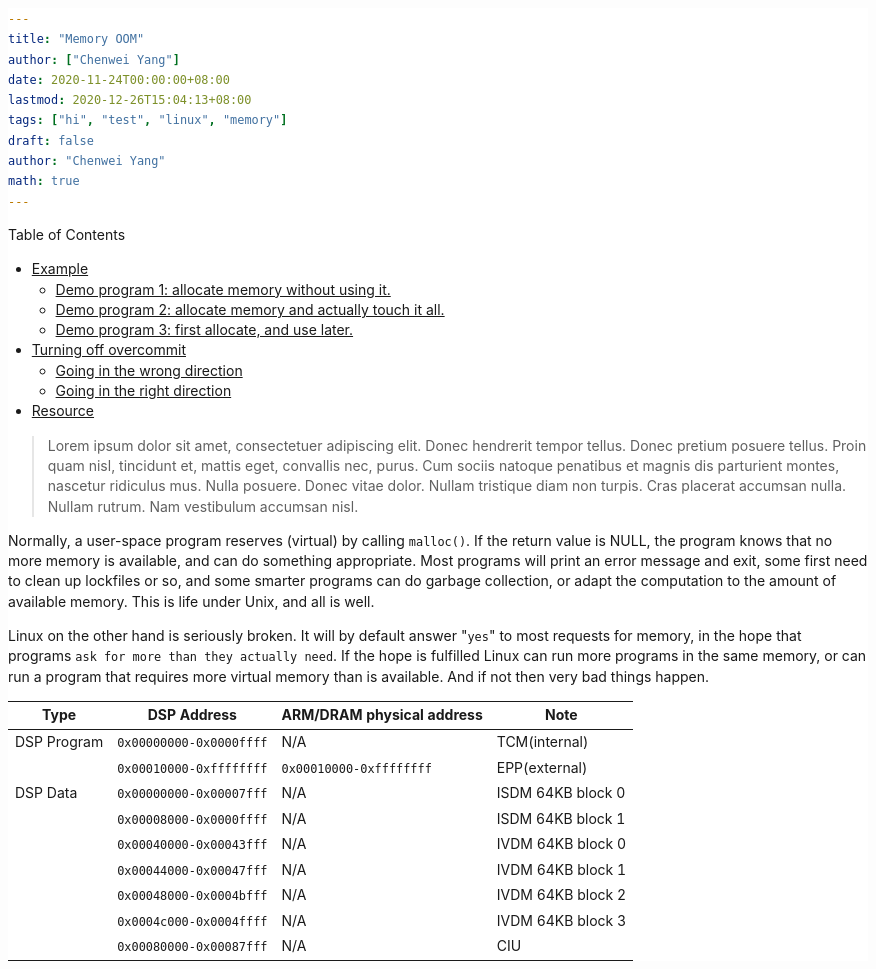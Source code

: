```yaml
---
title: "Memory OOM"
author: ["Chenwei Yang"]
date: 2020-11-24T00:00:00+08:00
lastmod: 2020-12-26T15:04:13+08:00
tags: ["hi", "test", "linux", "memory"]
draft: false
author: "Chenwei Yang"
math: true
---
```


<div class="ox-hugo-toc toc">
<div></div>

<div class="heading">Table of Contents</div>

- [Example](#example)
    - [Demo program 1: allocate memory without using it.](#demo-program-1-allocate-memory-without-using-it-dot)
    - [Demo program 2: allocate memory and actually touch it all.](#demo-program-2-allocate-memory-and-actually-touch-it-all-dot)
    - [Demo program 3: first allocate, and use later.](#demo-program-3-first-allocate-and-use-later-dot)
- [Turning off overcommit](#turning-off-overcommit)
    - [Going in the wrong direction](#going-in-the-wrong-direction)
    - [Going in the right direction](#going-in-the-right-direction)
- [Resource](#resource)

</div>


> Lorem ipsum dolor sit amet, consectetuer adipiscing elit.  Donec hendrerit tempor tellus.  Donec pretium posuere tellus.  Proin quam nisl, tincidunt et, mattis eget, convallis nec, purus.  Cum sociis natoque penatibus et magnis dis parturient montes, nascetur ridiculus mus.  Nulla posuere.  Donec vitae dolor.  Nullam tristique diam non turpis.  Cras placerat accumsan nulla.  Nullam rutrum.  Nam vestibulum accumsan nisl.

Normally, a user-space program reserves (virtual)  by calling `malloc()`. If the return value is NULL, the program knows that no more memory is available, and can do something appropriate. Most programs will print an error message and exit, some first need to clean up lockfiles or so, and some smarter programs can do garbage collection, or adapt the computation to the amount of available memory. This is life under Unix, and all is well.

Linux on the other hand is seriously broken. It will by default answer "`yes`" to most requests for memory, in the hope that programs `ask for more than they actually need`. If the hope is fulfilled Linux can run more programs in the same memory, or can run a program that requires more virtual memory than is available. And if not then very bad things happen.

| Type        | DSP Address             | ARM/DRAM physical address | Note              |
|-------------|-------------------------|---------------------------|-------------------|
| DSP Program | `0x00000000-0x0000ffff` | N/A                       | TCM(internal)     |
|             | `0x00010000-0xffffffff` | `0x00010000-0xffffffff`   | EPP(external)     |
| DSP Data    | `0x00000000-0x00007fff` | N/A                       | ISDM 64KB block 0 |
|             | `0x00008000-0x0000ffff` | N/A                       | ISDM 64KB block 1 |
|             | `0x00040000-0x00043fff` | N/A                       | IVDM 64KB block 0 |
|             | `0x00044000-0x00047fff` | N/A                       | IVDM 64KB block 1 |
|             | `0x00048000-0x0004bfff` | N/A                       | IVDM 64KB block 2 |
|             | `0x0004c000-0x0004ffff` | N/A                       | IVDM 64KB block 3 |
|             | `0x00080000-0x00087fff` | N/A                       | CIU               |